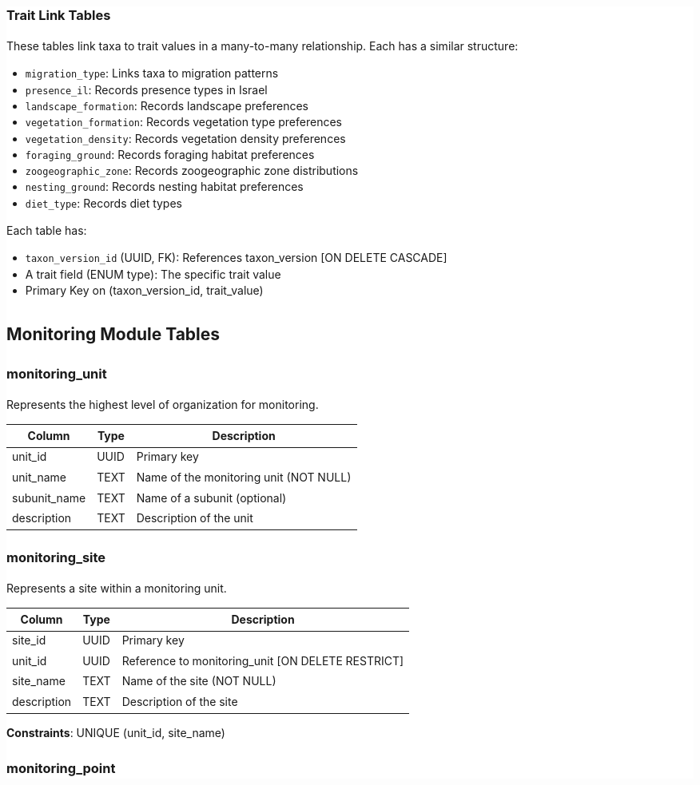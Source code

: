 ### Trait Link Tables

These tables link taxa to trait values in a many-to-many relationship. Each has a similar structure:

- `migration_type`: Links taxa to migration patterns
- `presence_il`: Records presence types in Israel
- `landscape_formation`: Records landscape preferences
- `vegetation_formation`: Records vegetation type preferences
- `vegetation_density`: Records vegetation density preferences
- `foraging_ground`: Records foraging habitat preferences
- `zoogeographic_zone`: Records zoogeographic zone distributions
- `nesting_ground`: Records nesting habitat preferences
- `diet_type`: Records diet types

Each table has:
- `taxon_version_id` (UUID, FK): References taxon_version [ON DELETE CASCADE]
- A trait field (ENUM type): The specific trait value
- Primary Key on (taxon_version_id, trait_value)

## Monitoring Module Tables

### monitoring_unit

Represents the highest level of organization for monitoring.

| Column | Type | Description |
|--------|------|-------------|
| unit_id | UUID | Primary key |
| unit_name | TEXT | Name of the monitoring unit (NOT NULL) |
| subunit_name | TEXT | Name of a subunit (optional) |
| description | TEXT | Description of the unit |

### monitoring_site

Represents a site within a monitoring unit.

| Column | Type | Description |
|--------|------|-------------|
| site_id | UUID | Primary key |
| unit_id | UUID | Reference to monitoring_unit [ON DELETE RESTRICT] |
| site_name | TEXT | Name of the site (NOT NULL) |
| description | TEXT | Description of the site |

**Constraints**: UNIQUE (unit_id, site_name)

### monitoring_point
